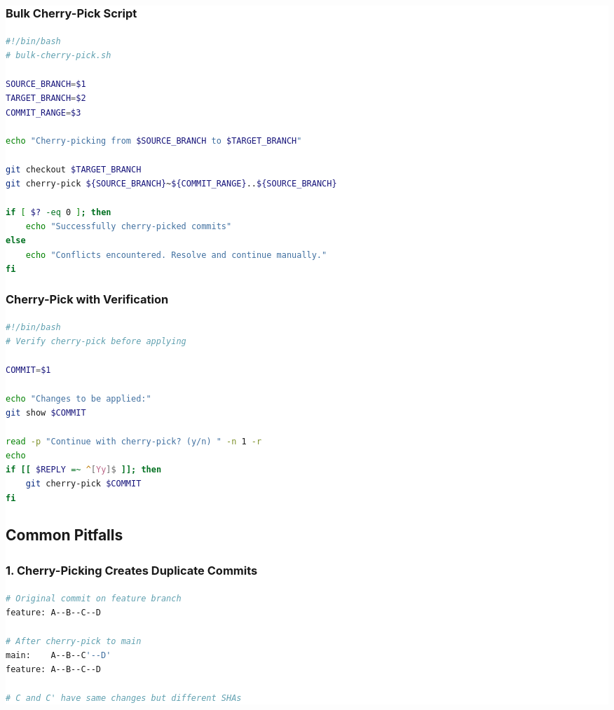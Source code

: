 ### Bulk Cherry-Pick Script

```bash
#!/bin/bash
# bulk-cherry-pick.sh

SOURCE_BRANCH=$1
TARGET_BRANCH=$2
COMMIT_RANGE=$3

echo "Cherry-picking from $SOURCE_BRANCH to $TARGET_BRANCH"

git checkout $TARGET_BRANCH
git cherry-pick ${SOURCE_BRANCH}~${COMMIT_RANGE}..${SOURCE_BRANCH}

if [ $? -eq 0 ]; then
    echo "Successfully cherry-picked commits"
else
    echo "Conflicts encountered. Resolve and continue manually."
fi
```

### Cherry-Pick with Verification

```bash
#!/bin/bash
# Verify cherry-pick before applying

COMMIT=$1

echo "Changes to be applied:"
git show $COMMIT

read -p "Continue with cherry-pick? (y/n) " -n 1 -r
echo
if [[ $REPLY =~ ^[Yy]$ ]]; then
    git cherry-pick $COMMIT
fi
```

## Common Pitfalls

### 1. Cherry-Picking Creates Duplicate Commits

```bash
# Original commit on feature branch
feature: A--B--C--D

# After cherry-pick to main
main:    A--B--C'--D'
feature: A--B--C--D

# C and C' have same changes but different SHAs
```
